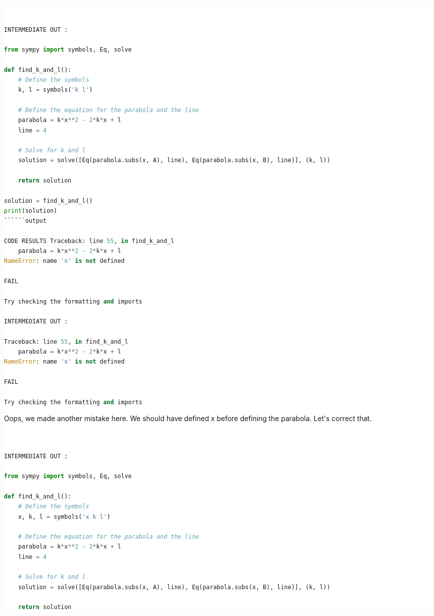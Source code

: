 ```python


INTERMEDIATE OUT :

from sympy import symbols, Eq, solve

def find_k_and_l():
    # Define the symbols
    k, l = symbols('k l')

    # Define the equation for the parabola and the line
    parabola = k*x**2 - 2*k*x + l
    line = 4

    # Solve for k and l
    solution = solve([Eq(parabola.subs(x, A), line), Eq(parabola.subs(x, B), line)], (k, l))

    return solution

solution = find_k_and_l()
print(solution)
``````output

CODE RESULTS Traceback: line 55, in find_k_and_l
    parabola = k*x**2 - 2*k*x + l
NameError: name 'x' is not defined

FAIL

Try checking the formatting and imports

INTERMEDIATE OUT :

Traceback: line 55, in find_k_and_l
    parabola = k*x**2 - 2*k*x + l
NameError: name 'x' is not defined

FAIL

Try checking the formatting and imports
```

Oops, we made another mistake here. We should have defined x before defining the parabola. Let's correct that.

```python


INTERMEDIATE OUT :

from sympy import symbols, Eq, solve

def find_k_and_l():
    # Define the symbols
    x, k, l = symbols('x k l')

    # Define the equation for the parabola and the line
    parabola = k*x**2 - 2*k*x + l
    line = 4

    # Solve for k and l
    solution = solve([Eq(parabola.subs(x, A), line), Eq(parabola.subs(x, B), line)], (k, l))

    return solution
```